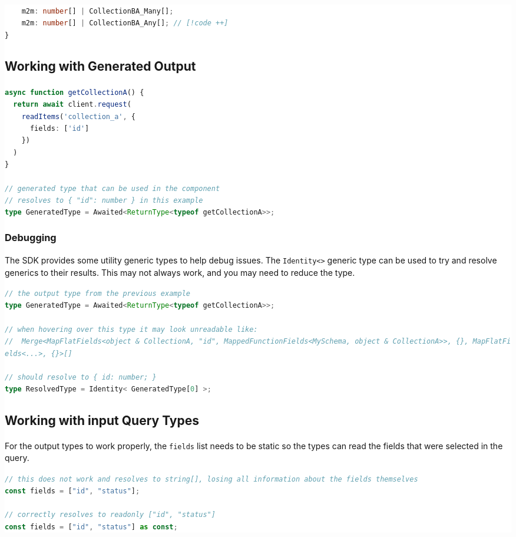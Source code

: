 ```ts
	m2m: number[] | CollectionBA_Many[];
	m2m: number[] | CollectionBA_Any[]; // [!code ++]
}
```

## Working with Generated Output

```ts
async function getCollectionA() {
  return await client.request(
    readItems('collection_a', {
      fields: ['id']
    })
  )
}

// generated type that can be used in the component
// resolves to { "id": number } in this example
type GeneratedType = Awaited<ReturnType<typeof getCollectionA>>;
```

### Debugging

The SDK provides some utility generic types to help debug issues. The `Identity<>` generic type can be used to try and
resolve generics to their results. This may not always work, and you may need to reduce the type.

```ts
// the output type from the previous example
type GeneratedType = Awaited<ReturnType<typeof getCollectionA>>;

// when hovering over this type it may look unreadable like:
//  Merge<MapFlatFields<object & CollectionA, "id", MappedFunctionFields<MySchema, object & CollectionA>>, {}, MapFlatFields<...>, {}>[]

// should resolve to { id: number; }
type ResolvedType = Identity< GeneratedType[0] >;
```

## Working with input Query Types

For the output types to work properly, the `fields` list needs to be static so the types can read the fields that were
selected in the query.

```ts
// this does not work and resolves to string[], losing all information about the fields themselves
const fields = ["id", "status"];

// correctly resolves to readonly ["id", "status"]
const fields = ["id", "status"] as const;
```
